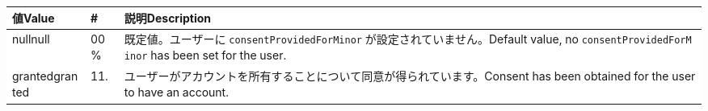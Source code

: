 
| <span data-ttu-id="97fe6-575">値</span><span class="sxs-lookup"><span data-stu-id="97fe6-575">Value</span></span>    | #  |<span data-ttu-id="97fe6-576">説明</span><span class="sxs-lookup"><span data-stu-id="97fe6-576">Description</span></span>|
|:---------------|:--------|:----------|
|<span data-ttu-id="97fe6-577">null</span><span class="sxs-lookup"><span data-stu-id="97fe6-577">null</span></span>|<span data-ttu-id="97fe6-578">0</span><span class="sxs-lookup"><span data-stu-id="97fe6-578">0%</span></span>|<span data-ttu-id="97fe6-579">既定値。ユーザーに `consentProvidedForMinor` が設定されていません。</span><span class="sxs-lookup"><span data-stu-id="97fe6-579">Default value, no `consentProvidedForMinor` has been set for the user.</span></span>|
|<span data-ttu-id="97fe6-580">granted</span><span class="sxs-lookup"><span data-stu-id="97fe6-580">granted</span></span>|<span data-ttu-id="97fe6-581">1</span><span class="sxs-lookup"><span data-stu-id="97fe6-581">1.</span></span>|<span data-ttu-id="97fe6-582">ユーザーがアカウントを所有することについて同意が得られています。</span><span class="sxs-lookup"><span data-stu-id="97fe6-582">Consent has been obtained for the user to have an account.</span></span>|
